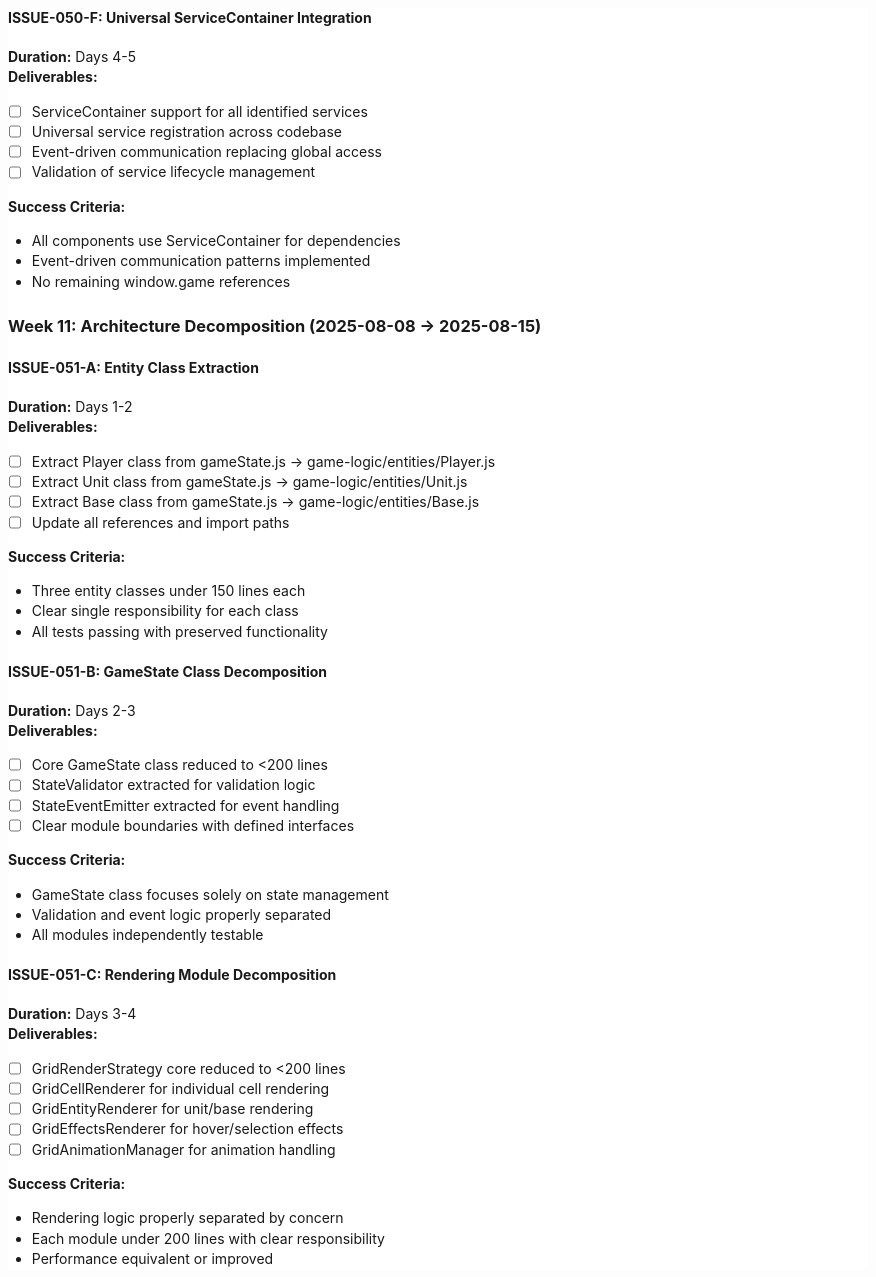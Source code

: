 #### ISSUE-050-F: Universal ServiceContainer Integration
**Duration:** Days 4-5  
**Deliverables:**
- [ ] ServiceContainer support for all identified services
- [ ] Universal service registration across codebase
- [ ] Event-driven communication replacing global access
- [ ] Validation of service lifecycle management

**Success Criteria:**
- All components use ServiceContainer for dependencies
- Event-driven communication patterns implemented
- No remaining window.game references

### Week 11: Architecture Decomposition (2025-08-08 → 2025-08-15)

#### ISSUE-051-A: Entity Class Extraction
**Duration:** Days 1-2  
**Deliverables:**
- [ ] Extract Player class from gameState.js → game-logic/entities/Player.js
- [ ] Extract Unit class from gameState.js → game-logic/entities/Unit.js  
- [ ] Extract Base class from gameState.js → game-logic/entities/Base.js
- [ ] Update all references and import paths

**Success Criteria:**
- Three entity classes under 150 lines each
- Clear single responsibility for each class
- All tests passing with preserved functionality

#### ISSUE-051-B: GameState Class Decomposition
**Duration:** Days 2-3  
**Deliverables:**
- [ ] Core GameState class reduced to <200 lines
- [ ] StateValidator extracted for validation logic
- [ ] StateEventEmitter extracted for event handling
- [ ] Clear module boundaries with defined interfaces

**Success Criteria:**
- GameState class focuses solely on state management
- Validation and event logic properly separated
- All modules independently testable

#### ISSUE-051-C: Rendering Module Decomposition
**Duration:** Days 3-4  
**Deliverables:**
- [ ] GridRenderStrategy core reduced to <200 lines
- [ ] GridCellRenderer for individual cell rendering
- [ ] GridEntityRenderer for unit/base rendering
- [ ] GridEffectsRenderer for hover/selection effects
- [ ] GridAnimationManager for animation handling

**Success Criteria:**
- Rendering logic properly separated by concern
- Each module under 200 lines with clear responsibility
- Performance equivalent or improved
